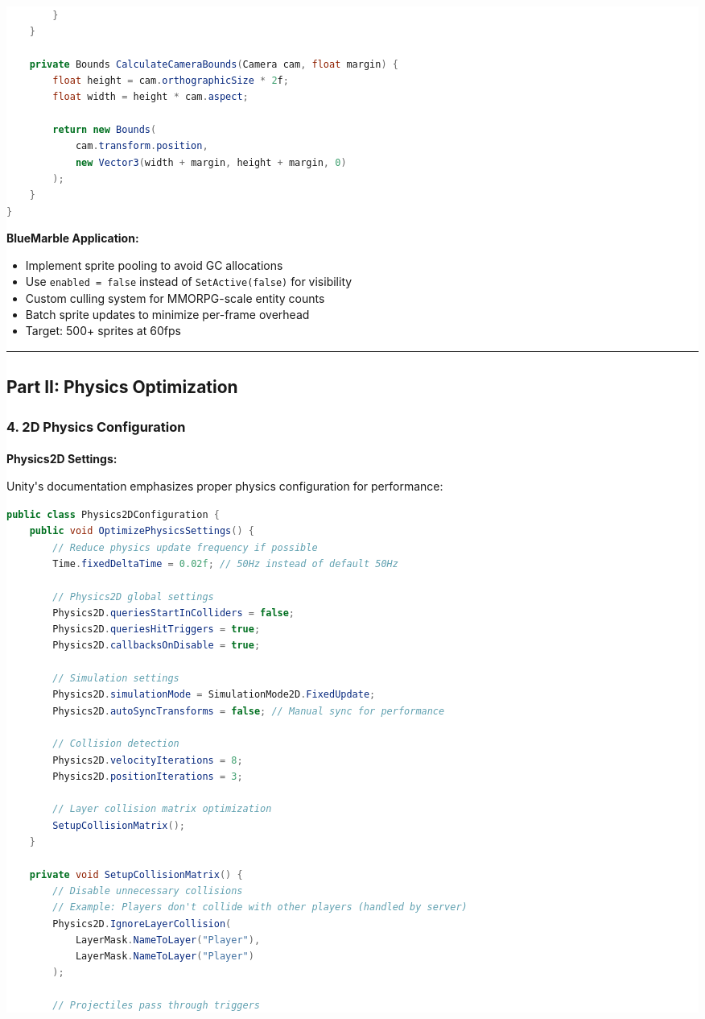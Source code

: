 ```csharp
        }
    }
    
    private Bounds CalculateCameraBounds(Camera cam, float margin) {
        float height = cam.orthographicSize * 2f;
        float width = height * cam.aspect;
        
        return new Bounds(
            cam.transform.position,
            new Vector3(width + margin, height + margin, 0)
        );
    }
}
```

**BlueMarble Application:**
- Implement sprite pooling to avoid GC allocations
- Use `enabled = false` instead of `SetActive(false)` for visibility
- Custom culling system for MMORPG-scale entity counts
- Batch sprite updates to minimize per-frame overhead
- Target: 500+ sprites at 60fps

---

## Part II: Physics Optimization

### 4. 2D Physics Configuration

**Physics2D Settings:**

Unity's documentation emphasizes proper physics configuration for performance:

```csharp
public class Physics2DConfiguration {
    public void OptimizePhysicsSettings() {
        // Reduce physics update frequency if possible
        Time.fixedDeltaTime = 0.02f; // 50Hz instead of default 50Hz
        
        // Physics2D global settings
        Physics2D.queriesStartInColliders = false;
        Physics2D.queriesHitTriggers = true;
        Physics2D.callbacksOnDisable = true;
        
        // Simulation settings
        Physics2D.simulationMode = SimulationMode2D.FixedUpdate;
        Physics2D.autoSyncTransforms = false; // Manual sync for performance
        
        // Collision detection
        Physics2D.velocityIterations = 8;
        Physics2D.positionIterations = 3;
        
        // Layer collision matrix optimization
        SetupCollisionMatrix();
    }
    
    private void SetupCollisionMatrix() {
        // Disable unnecessary collisions
        // Example: Players don't collide with other players (handled by server)
        Physics2D.IgnoreLayerCollision(
            LayerMask.NameToLayer("Player"),
            LayerMask.NameToLayer("Player")
        );
        
        // Projectiles pass through triggers
```